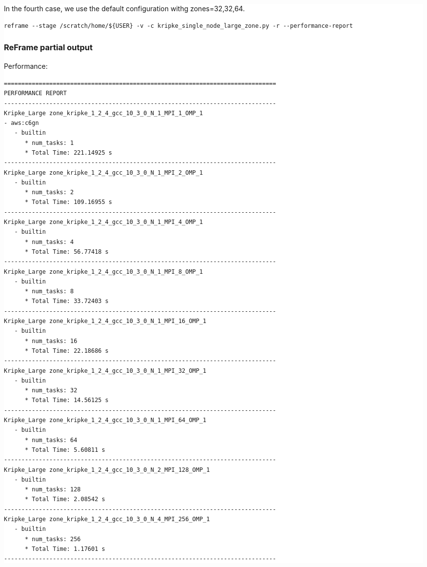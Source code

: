 In the fourth case, we use the default configuration withg zones=32,32,64. 

```
reframe --stage /scratch/home/${USER} -v -c kripke_single_node_large_zone.py -r --performance-report
```

### ReFrame partial output

Performance:
```
==============================================================================
PERFORMANCE REPORT
------------------------------------------------------------------------------
Kripke_Large zone_kripke_1_2_4_gcc_10_3_0_N_1_MPI_1_OMP_1
- aws:c6gn
   - builtin
      * num_tasks: 1
      * Total Time: 221.14925 s
------------------------------------------------------------------------------
Kripke_Large zone_kripke_1_2_4_gcc_10_3_0_N_1_MPI_2_OMP_1
   - builtin
      * num_tasks: 2
      * Total Time: 109.16955 s
------------------------------------------------------------------------------
Kripke_Large zone_kripke_1_2_4_gcc_10_3_0_N_1_MPI_4_OMP_1
   - builtin
      * num_tasks: 4
      * Total Time: 56.77418 s
------------------------------------------------------------------------------
Kripke_Large zone_kripke_1_2_4_gcc_10_3_0_N_1_MPI_8_OMP_1
   - builtin
      * num_tasks: 8
      * Total Time: 33.72403 s
------------------------------------------------------------------------------
Kripke_Large zone_kripke_1_2_4_gcc_10_3_0_N_1_MPI_16_OMP_1
   - builtin
      * num_tasks: 16
      * Total Time: 22.18686 s
------------------------------------------------------------------------------
Kripke_Large zone_kripke_1_2_4_gcc_10_3_0_N_1_MPI_32_OMP_1
   - builtin
      * num_tasks: 32
      * Total Time: 14.56125 s
------------------------------------------------------------------------------
Kripke_Large zone_kripke_1_2_4_gcc_10_3_0_N_1_MPI_64_OMP_1
   - builtin
      * num_tasks: 64
      * Total Time: 5.60811 s
------------------------------------------------------------------------------
Kripke_Large zone_kripke_1_2_4_gcc_10_3_0_N_2_MPI_128_OMP_1
   - builtin
      * num_tasks: 128
      * Total Time: 2.08542 s
------------------------------------------------------------------------------
Kripke_Large zone_kripke_1_2_4_gcc_10_3_0_N_4_MPI_256_OMP_1
   - builtin
      * num_tasks: 256
      * Total Time: 1.17601 s
------------------------------------------------------------------------------
```
